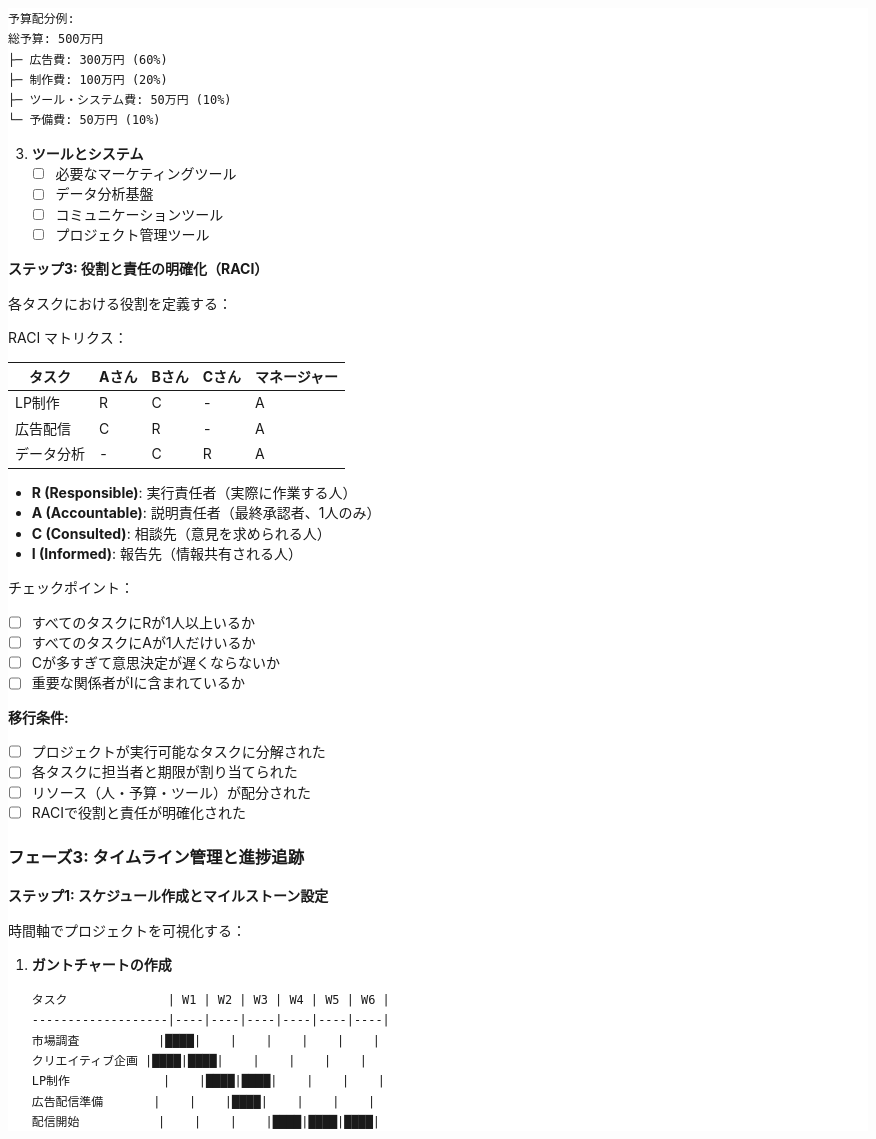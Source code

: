    ```
   予算配分例:
   総予算: 500万円
   ├─ 広告費: 300万円 (60%)
   ├─ 制作費: 100万円 (20%)
   ├─ ツール・システム費: 50万円 (10%)
   └─ 予備費: 50万円 (10%)
   ```

3. **ツールとシステム**
   - [ ] 必要なマーケティングツール
   - [ ] データ分析基盤
   - [ ] コミュニケーションツール
   - [ ] プロジェクト管理ツール

**ステップ3: 役割と責任の明確化（RACI）**

各タスクにおける役割を定義する：

RACI マトリクス：

| タスク | Aさん | Bさん | Cさん | マネージャー |
|--------|-------|-------|-------|--------------|
| LP制作 | R     | C     | -     | A            |
| 広告配信 | C   | R     | -     | A            |
| データ分析 | - | C     | R     | A            |

- **R (Responsible)**: 実行責任者（実際に作業する人）
- **A (Accountable)**: 説明責任者（最終承認者、1人のみ）
- **C (Consulted)**: 相談先（意見を求められる人）
- **I (Informed)**: 報告先（情報共有される人）

チェックポイント：

- [ ] すべてのタスクにRが1人以上いるか
- [ ] すべてのタスクにAが1人だけいるか
- [ ] Cが多すぎて意思決定が遅くならないか
- [ ] 重要な関係者がIに含まれているか

**移行条件:**

- [ ] プロジェクトが実行可能なタスクに分解された
- [ ] 各タスクに担当者と期限が割り当てられた
- [ ] リソース（人・予算・ツール）が配分された
- [ ] RACIで役割と責任が明確化された

### フェーズ3: タイムライン管理と進捗追跡

**ステップ1: スケジュール作成とマイルストーン設定**

時間軸でプロジェクトを可視化する：

1. **ガントチャートの作成**

   ```
   タスク              | W1 | W2 | W3 | W4 | W5 | W6 |
   -------------------|----|----|----|----|----|----|
   市場調査           |████|    |    |    |    |    |
   クリエイティブ企画 |████|████|    |    |    |    |
   LP制作             |    |████|████|    |    |    |
   広告配信準備       |    |    |████|    |    |    |
   配信開始           |    |    |    |████|████|████|
   ```
